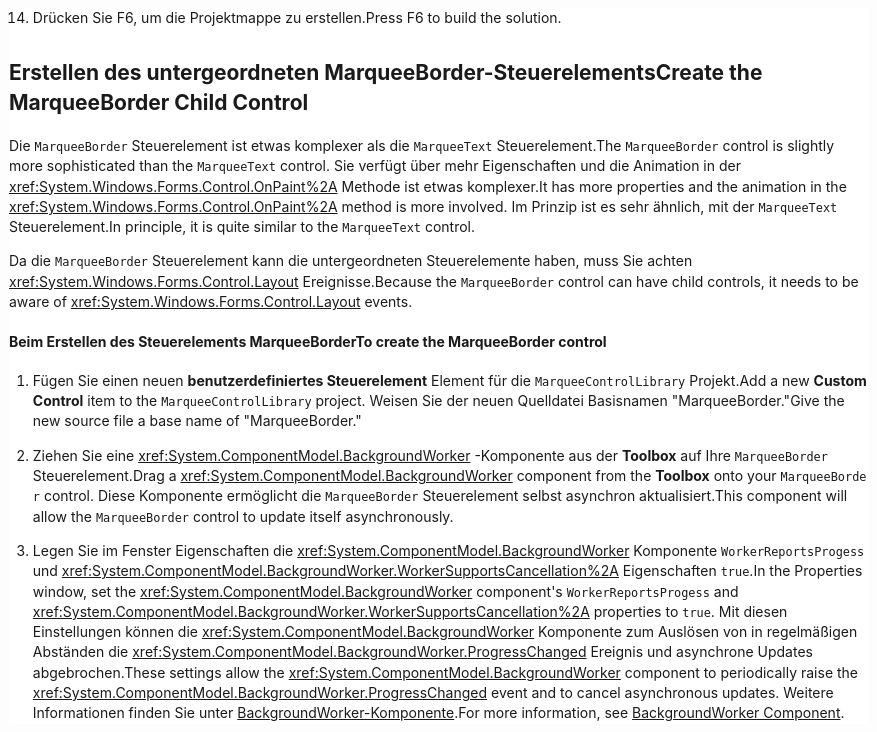 14. <span data-ttu-id="582bd-277">Drücken Sie F6, um die Projektmappe zu erstellen.</span><span class="sxs-lookup"><span data-stu-id="582bd-277">Press F6 to build the solution.</span></span>  
  
## <a name="create-the-marqueeborder-child-control"></a><span data-ttu-id="582bd-278">Erstellen des untergeordneten MarqueeBorder-Steuerelements</span><span class="sxs-lookup"><span data-stu-id="582bd-278">Create the MarqueeBorder Child Control</span></span>  
 <span data-ttu-id="582bd-279">Die `MarqueeBorder` Steuerelement ist etwas komplexer als die `MarqueeText` Steuerelement.</span><span class="sxs-lookup"><span data-stu-id="582bd-279">The `MarqueeBorder` control is slightly more sophisticated than the `MarqueeText` control.</span></span> <span data-ttu-id="582bd-280">Sie verfügt über mehr Eigenschaften und die Animation in der <xref:System.Windows.Forms.Control.OnPaint%2A> Methode ist etwas komplexer.</span><span class="sxs-lookup"><span data-stu-id="582bd-280">It has more properties and the animation in the <xref:System.Windows.Forms.Control.OnPaint%2A> method is more involved.</span></span> <span data-ttu-id="582bd-281">Im Prinzip ist es sehr ähnlich, mit der `MarqueeText` Steuerelement.</span><span class="sxs-lookup"><span data-stu-id="582bd-281">In principle, it is quite similar to the `MarqueeText` control.</span></span>  
  
 <span data-ttu-id="582bd-282">Da die `MarqueeBorder` Steuerelement kann die untergeordneten Steuerelemente haben, muss Sie achten <xref:System.Windows.Forms.Control.Layout> Ereignisse.</span><span class="sxs-lookup"><span data-stu-id="582bd-282">Because the `MarqueeBorder` control can have child controls, it needs to be aware of <xref:System.Windows.Forms.Control.Layout> events.</span></span>  
  
#### <a name="to-create-the-marqueeborder-control"></a><span data-ttu-id="582bd-283">Beim Erstellen des Steuerelements MarqueeBorder</span><span class="sxs-lookup"><span data-stu-id="582bd-283">To create the MarqueeBorder control</span></span>  
  
1.  <span data-ttu-id="582bd-284">Fügen Sie einen neuen **benutzerdefiniertes Steuerelement** Element für die `MarqueeControlLibrary` Projekt.</span><span class="sxs-lookup"><span data-stu-id="582bd-284">Add a new **Custom Control** item to the `MarqueeControlLibrary` project.</span></span> <span data-ttu-id="582bd-285">Weisen Sie der neuen Quelldatei Basisnamen "MarqueeBorder."</span><span class="sxs-lookup"><span data-stu-id="582bd-285">Give the new source file a base name of "MarqueeBorder."</span></span>  
  
2.  <span data-ttu-id="582bd-286">Ziehen Sie eine <xref:System.ComponentModel.BackgroundWorker> -Komponente aus der **Toolbox** auf Ihre `MarqueeBorder` Steuerelement.</span><span class="sxs-lookup"><span data-stu-id="582bd-286">Drag a <xref:System.ComponentModel.BackgroundWorker> component from the **Toolbox** onto your `MarqueeBorder` control.</span></span> <span data-ttu-id="582bd-287">Diese Komponente ermöglicht die `MarqueeBorder` Steuerelement selbst asynchron aktualisiert.</span><span class="sxs-lookup"><span data-stu-id="582bd-287">This component will allow the `MarqueeBorder` control to update itself asynchronously.</span></span>  
  
3.  <span data-ttu-id="582bd-288">Legen Sie im Fenster Eigenschaften die <xref:System.ComponentModel.BackgroundWorker> Komponente `WorkerReportsProgess` und <xref:System.ComponentModel.BackgroundWorker.WorkerSupportsCancellation%2A> Eigenschaften `true`.</span><span class="sxs-lookup"><span data-stu-id="582bd-288">In the Properties window, set the <xref:System.ComponentModel.BackgroundWorker> component's `WorkerReportsProgess` and <xref:System.ComponentModel.BackgroundWorker.WorkerSupportsCancellation%2A> properties to `true`.</span></span> <span data-ttu-id="582bd-289">Mit diesen Einstellungen können die <xref:System.ComponentModel.BackgroundWorker> Komponente zum Auslösen von in regelmäßigen Abständen die <xref:System.ComponentModel.BackgroundWorker.ProgressChanged> Ereignis und asynchrone Updates abgebrochen.</span><span class="sxs-lookup"><span data-stu-id="582bd-289">These settings allow the <xref:System.ComponentModel.BackgroundWorker> component to periodically raise the <xref:System.ComponentModel.BackgroundWorker.ProgressChanged> event and to cancel asynchronous updates.</span></span> <span data-ttu-id="582bd-290">Weitere Informationen finden Sie unter [BackgroundWorker-Komponente](../../../../docs/framework/winforms/controls/backgroundworker-component.md).</span><span class="sxs-lookup"><span data-stu-id="582bd-290">For more information, see [BackgroundWorker Component](../../../../docs/framework/winforms/controls/backgroundworker-component.md).</span></span>  
  